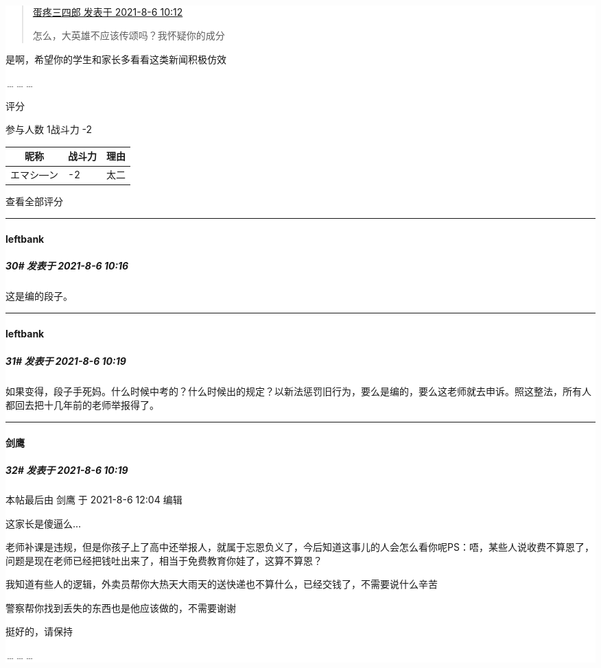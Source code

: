 
<blockquote><a href="httphttps://bbs.saraba1st.com/2b/forum.php?mod=redirect&amp;goto=findpost&amp;pid=52258938&amp;ptid=2019359" target="_blank">蛋疼三四郎 发表于 2021-8-6 10:12</a>

怎么，大英雄不应该传颂吗？我怀疑你的成分</blockquote>
是啊，希望你的学生和家长多看看这类新闻积极仿效


﹍﹍﹍

评分


 参与人数 1战斗力 -2

|昵称|战斗力|理由|
|----|---|---|
| エマシ—ン|-2|太二|


查看全部评分


*****

####  leftbank  
##### 30#       发表于 2021-8-6 10:16


这是编的段子。




*****

####  leftbank  
##### 31#       发表于 2021-8-6 10:19


如果变得，段子手死妈。什么时候中考的？什么时候出的规定？以新法惩罚旧行为，要么是编的，要么这老师就去申诉。照这整法，所有人都回去把十几年前的老师举报得了。


*****

####  剑鹰  
##### 32#       发表于 2021-8-6 10:19


 本帖最后由 剑鹰 于 2021-8-6 12:04 编辑 

这家长是傻逼么...

老师补课是违规，但是你孩子上了高中还举报人，就属于忘恩负义了，今后知道这事儿的人会怎么看你呢PS：唔，某些人说收费不算恩了，问题是现在老师已经把钱吐出来了，相当于免费教育你娃了，这算不算恩？

我知道有些人的逻辑，外卖员帮你大热天大雨天的送快递也不算什么，已经交钱了，不需要说什么辛苦

警察帮你找到丢失的东西也是他应该做的，不需要谢谢

挺好的，请保持


﹍﹍﹍
